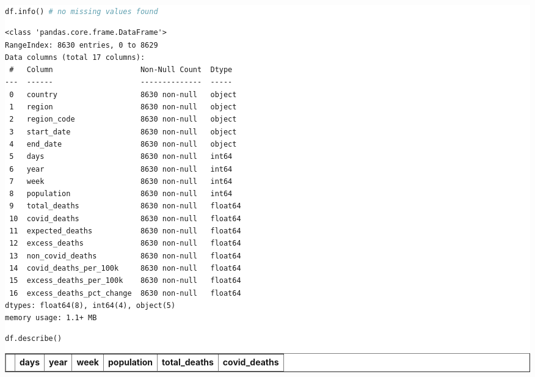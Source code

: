   </tbody>
</table>
</div>




```python
df.info() # no missing values found
```

    <class 'pandas.core.frame.DataFrame'>
    RangeIndex: 8630 entries, 0 to 8629
    Data columns (total 17 columns):
     #   Column                    Non-Null Count  Dtype  
    ---  ------                    --------------  -----  
     0   country                   8630 non-null   object 
     1   region                    8630 non-null   object 
     2   region_code               8630 non-null   object 
     3   start_date                8630 non-null   object 
     4   end_date                  8630 non-null   object 
     5   days                      8630 non-null   int64  
     6   year                      8630 non-null   int64  
     7   week                      8630 non-null   int64  
     8   population                8630 non-null   int64  
     9   total_deaths              8630 non-null   float64
     10  covid_deaths              8630 non-null   float64
     11  expected_deaths           8630 non-null   float64
     12  excess_deaths             8630 non-null   float64
     13  non_covid_deaths          8630 non-null   float64
     14  covid_deaths_per_100k     8630 non-null   float64
     15  excess_deaths_per_100k    8630 non-null   float64
     16  excess_deaths_pct_change  8630 non-null   float64
    dtypes: float64(8), int64(4), object(5)
    memory usage: 1.1+ MB
    


```python
df.describe()
```




<div>
<style scoped>
    .dataframe tbody tr th:only-of-type {
        vertical-align: middle;
    }

    .dataframe tbody tr th {
        vertical-align: top;
    }

    .dataframe thead th {
        text-align: right;
    }
</style>
<table border="1" class="dataframe">
  <thead>
    <tr style="text-align: right;">
      <th></th>
      <th>days</th>
      <th>year</th>
      <th>week</th>
      <th>population</th>
      <th>total_deaths</th>
      <th>covid_deaths</th>